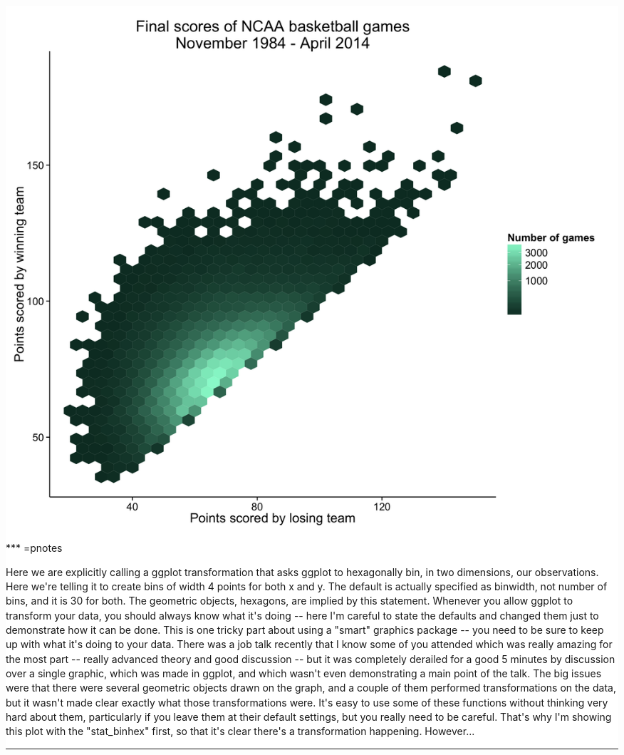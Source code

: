 <img src="assets/fig/statbinhex1-1.png" title=" " alt=" " style="display: block; margin: auto;" />

*** =pnotes

Here we are explicitly calling a ggplot transformation that asks ggplot to hexagonally bin, in two dimensions, our observations. Here we're telling it to create bins of width 4 points for both x and y. The default is actually specified as binwidth, not number of bins, and it is 30 for both. The geometric objects, hexagons, are implied by this statement. Whenever you allow ggplot to transform your data, you should always know what it's doing -- here I'm careful to state the defaults and changed them just to demonstrate how it can be done.  This is one tricky part about using a "smart" graphics package -- you need to be sure to keep up with what it's doing to your data.  There was a job talk recently that I know some of you attended which was really amazing for the most part -- really advanced theory and good discussion -- but it was completely derailed for a good 5 minutes by discussion over a single graphic, which was made in ggplot, and which wasn't even demonstrating a main point of the talk.  The big issues were that there were several geometric objects drawn on the graph, and a couple of them performed transformations on the data, but it wasn't made clear exactly what those transformations were.  It's easy to use some of these functions without thinking very hard about them, particularly if you leave them at their default settings, but you really need to be careful.  That's why I'm showing this plot with the "stat_binhex" first, so that it's clear there's a transformation happening.  However...

---